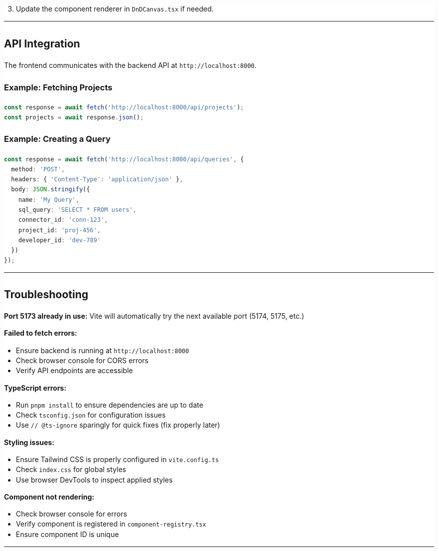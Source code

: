 3. Update the component renderer in `DnDCanvas.tsx` if needed.

---

## API Integration

The frontend communicates with the backend API at `http://localhost:8000`.

### Example: Fetching Projects
```typescript
const response = await fetch('http://localhost:8000/api/projects');
const projects = await response.json();
```

### Example: Creating a Query
```typescript
const response = await fetch('http://localhost:8000/api/queries', {
  method: 'POST',
  headers: { 'Content-Type': 'application/json' },
  body: JSON.stringify({
    name: 'My Query',
    sql_query: 'SELECT * FROM users',
    connector_id: 'conn-123',
    project_id: 'proj-456',
    developer_id: 'dev-789'
  })
});
```

---

## Troubleshooting

**Port 5173 already in use:**
Vite will automatically try the next available port (5174, 5175, etc.)

**Failed to fetch errors:**
- Ensure backend is running at `http://localhost:8000`
- Check browser console for CORS errors
- Verify API endpoints are accessible

**TypeScript errors:**
- Run `pnpm install` to ensure dependencies are up to date
- Check `tsconfig.json` for configuration issues
- Use `// @ts-ignore` sparingly for quick fixes (fix properly later)

**Styling issues:**
- Ensure Tailwind CSS is properly configured in `vite.config.ts`
- Check `index.css` for global styles
- Use browser DevTools to inspect applied styles

**Component not rendering:**
- Check browser console for errors
- Verify component is registered in `component-registry.tsx`
- Ensure component ID is unique

---